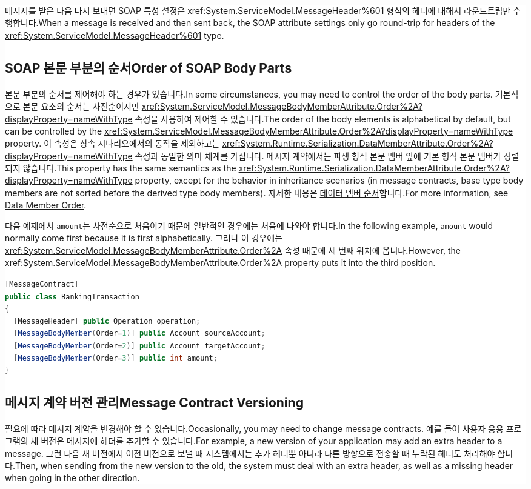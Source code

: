  <span data-ttu-id="f5b9c-221">메시지를 받은 다음 다시 보내면 SOAP 특성 설정은 <xref:System.ServiceModel.MessageHeader%601> 형식의 헤더에 대해서 라운드트립만 수행합니다.</span><span class="sxs-lookup"><span data-stu-id="f5b9c-221">When a message is received and then sent back, the SOAP attribute settings only go round-trip for headers of the <xref:System.ServiceModel.MessageHeader%601> type.</span></span>  
  
## <a name="order-of-soap-body-parts"></a><span data-ttu-id="f5b9c-222">SOAP 본문 부분의 순서</span><span class="sxs-lookup"><span data-stu-id="f5b9c-222">Order of SOAP Body Parts</span></span>  
 <span data-ttu-id="f5b9c-223">본문 부분의 순서를 제어해야 하는 경우가 있습니다.</span><span class="sxs-lookup"><span data-stu-id="f5b9c-223">In some circumstances, you may need to control the order of the body parts.</span></span> <span data-ttu-id="f5b9c-224">기본적으로 본문 요소의 순서는 사전순이지만 <xref:System.ServiceModel.MessageBodyMemberAttribute.Order%2A?displayProperty=nameWithType> 속성을 사용하여 제어할 수 있습니다.</span><span class="sxs-lookup"><span data-stu-id="f5b9c-224">The order of the body elements is alphabetical by default, but can be controlled by the <xref:System.ServiceModel.MessageBodyMemberAttribute.Order%2A?displayProperty=nameWithType> property.</span></span> <span data-ttu-id="f5b9c-225">이 속성은 상속 시나리오에서의 동작을 제외하고는 <xref:System.Runtime.Serialization.DataMemberAttribute.Order%2A?displayProperty=nameWithType> 속성과 동일한 의미 체계를 가집니다. 메시지 계약에서는 파생 형식 본문 멤버 앞에 기본 형식 본문 멤버가 정렬되지 않습니다.</span><span class="sxs-lookup"><span data-stu-id="f5b9c-225">This property has the same semantics as the <xref:System.Runtime.Serialization.DataMemberAttribute.Order%2A?displayProperty=nameWithType> property, except for the behavior in inheritance scenarios (in message contracts, base type body members are not sorted before the derived type body members).</span></span> <span data-ttu-id="f5b9c-226">자세한 내용은 [데이터 멤버 순서](../../../../docs/framework/wcf/feature-details/data-member-order.md)합니다.</span><span class="sxs-lookup"><span data-stu-id="f5b9c-226">For more information, see [Data Member Order](../../../../docs/framework/wcf/feature-details/data-member-order.md).</span></span>  
  
 <span data-ttu-id="f5b9c-227">다음 예제에서 `amount`는 사전순으로 처음이기 때문에 일반적인 경우에는 처음에 나와야 합니다.</span><span class="sxs-lookup"><span data-stu-id="f5b9c-227">In the following example, `amount` would normally come first because it is first alphabetically.</span></span> <span data-ttu-id="f5b9c-228">그러나 이 경우에는 <xref:System.ServiceModel.MessageBodyMemberAttribute.Order%2A> 속성 때문에 세 번째 위치에 옵니다.</span><span class="sxs-lookup"><span data-stu-id="f5b9c-228">However, the <xref:System.ServiceModel.MessageBodyMemberAttribute.Order%2A> property puts it into the third position.</span></span>  
  
```csharp  
[MessageContract]  
public class BankingTransaction  
{  
  [MessageHeader] public Operation operation;  
  [MessageBodyMember(Order=1)] public Account sourceAccount;  
  [MessageBodyMember(Order=2)] public Account targetAccount;  
  [MessageBodyMember(Order=3)] public int amount;  
}  
```  
  
## <a name="message-contract-versioning"></a><span data-ttu-id="f5b9c-229">메시지 계약 버전 관리</span><span class="sxs-lookup"><span data-stu-id="f5b9c-229">Message Contract Versioning</span></span>  
 <span data-ttu-id="f5b9c-230">필요에 따라 메시지 계약을 변경해야 할 수 있습니다.</span><span class="sxs-lookup"><span data-stu-id="f5b9c-230">Occasionally, you may need to change message contracts.</span></span> <span data-ttu-id="f5b9c-231">예를 들어 사용자 응용 프로그램의 새 버전은 메시지에 헤더를 추가할 수 있습니다.</span><span class="sxs-lookup"><span data-stu-id="f5b9c-231">For example, a new version of your application may add an extra header to a message.</span></span> <span data-ttu-id="f5b9c-232">그런 다음 새 버전에서 이전 버전으로 보낼 때 시스템에서는 추가 헤더뿐 아니라 다른 방향으로 전송할 때 누락된 헤더도 처리해야 합니다.</span><span class="sxs-lookup"><span data-stu-id="f5b9c-232">Then, when sending from the new version to the old, the system must deal with an extra header, as well as a missing header when going in the other direction.</span></span>  
  